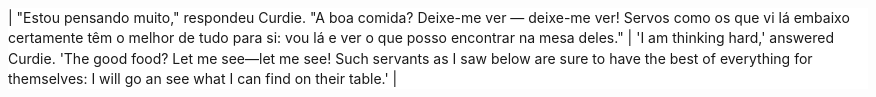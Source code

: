 | "Estou pensando muito," respondeu Curdie. "A boa comida? Deixe-me ver — deixe-me ver! Servos como os que vi lá embaixo certamente têm o melhor de tudo para si: vou lá e ver o que posso encontrar na mesa deles."                                                                                                                                                                                                                                                                                                                                                                                                                                                                                                                                                                                                                                                                                                                                                                                                                                                                                                                                                                                                                                                                                                                                                                                                                                                                                                                                                                                                       | 'I am thinking hard,' answered Curdie. 'The good food? Let me see—let me see! Such servants as I saw below are sure to have the best of everything for themselves: I will go an see what I can find on their table.'                                                                                                                                                                                                                                                                                                                                                                                                                                                                                                                                                                                                                                                                                                                                                                                                                                                                                                                                                                                                                                                                                                                                                                                                                                                                                                                                                              |